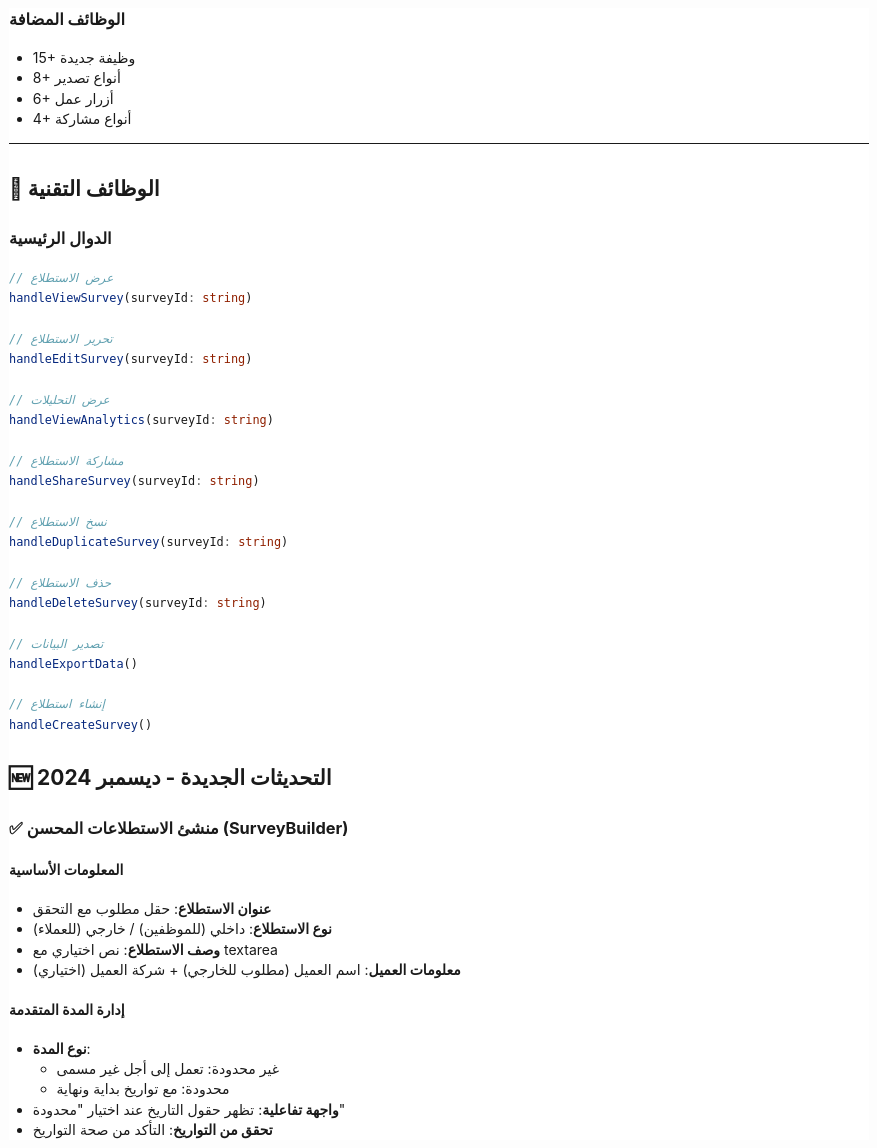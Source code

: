 ### **الوظائف المضافة**
- 15+ وظيفة جديدة
- 8+ أنواع تصدير
- 6+ أزرار عمل
- 4+ أنواع مشاركة

---

## 🔧 الوظائف التقنية

### **الدوال الرئيسية**
```typescript
// عرض الاستطلاع
handleViewSurvey(surveyId: string)

// تحرير الاستطلاع  
handleEditSurvey(surveyId: string)

// عرض التحليلات
handleViewAnalytics(surveyId: string)

// مشاركة الاستطلاع
handleShareSurvey(surveyId: string)

// نسخ الاستطلاع
handleDuplicateSurvey(surveyId: string)

// حذف الاستطلاع
handleDeleteSurvey(surveyId: string)

// تصدير البيانات
handleExportData()

// إنشاء استطلاع
handleCreateSurvey()
```

## 🆕 **التحديثات الجديدة - ديسمبر 2024**

### ✅ **منشئ الاستطلاعات المحسن (SurveyBuilder)**

#### **المعلومات الأساسية**
- **عنوان الاستطلاع**: حقل مطلوب مع التحقق
- **نوع الاستطلاع**: داخلي (للموظفين) / خارجي (للعملاء)
- **وصف الاستطلاع**: نص اختياري مع textarea
- **معلومات العميل**: اسم العميل (مطلوب للخارجي) + شركة العميل (اختياري)

#### **إدارة المدة المتقدمة**
- **نوع المدة**: 
  - غير محدودة: تعمل إلى أجل غير مسمى
  - محدودة: مع تواريخ بداية ونهاية
- **واجهة تفاعلية**: تظهر حقول التاريخ عند اختيار "محدودة"
- **تحقق من التواريخ**: التأكد من صحة التواريخ
